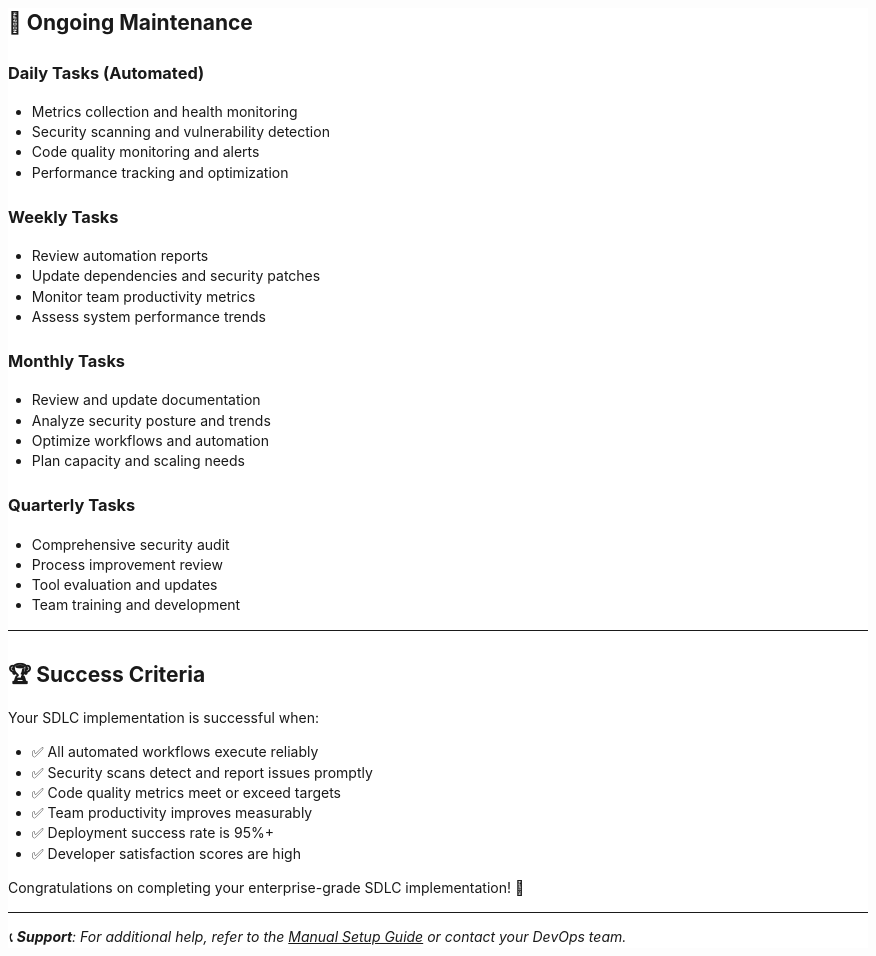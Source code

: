## 📅 Ongoing Maintenance

### Daily Tasks (Automated)
- Metrics collection and health monitoring
- Security scanning and vulnerability detection
- Code quality monitoring and alerts
- Performance tracking and optimization

### Weekly Tasks
- Review automation reports
- Update dependencies and security patches
- Monitor team productivity metrics
- Assess system performance trends

### Monthly Tasks
- Review and update documentation
- Analyze security posture and trends
- Optimize workflows and automation
- Plan capacity and scaling needs

### Quarterly Tasks
- Comprehensive security audit
- Process improvement review
- Tool evaluation and updates
- Team training and development

---

## 🏆 Success Criteria

Your SDLC implementation is successful when:
- ✅ All automated workflows execute reliably
- ✅ Security scans detect and report issues promptly
- ✅ Code quality metrics meet or exceed targets
- ✅ Team productivity improves measurably
- ✅ Deployment success rate is 95%+
- ✅ Developer satisfaction scores are high

Congratulations on completing your enterprise-grade SDLC implementation! 🎊

---

*📞 **Support**: For additional help, refer to the [Manual Setup Guide](workflows/MANUAL_SETUP_GUIDE.md) or contact your DevOps team.*
